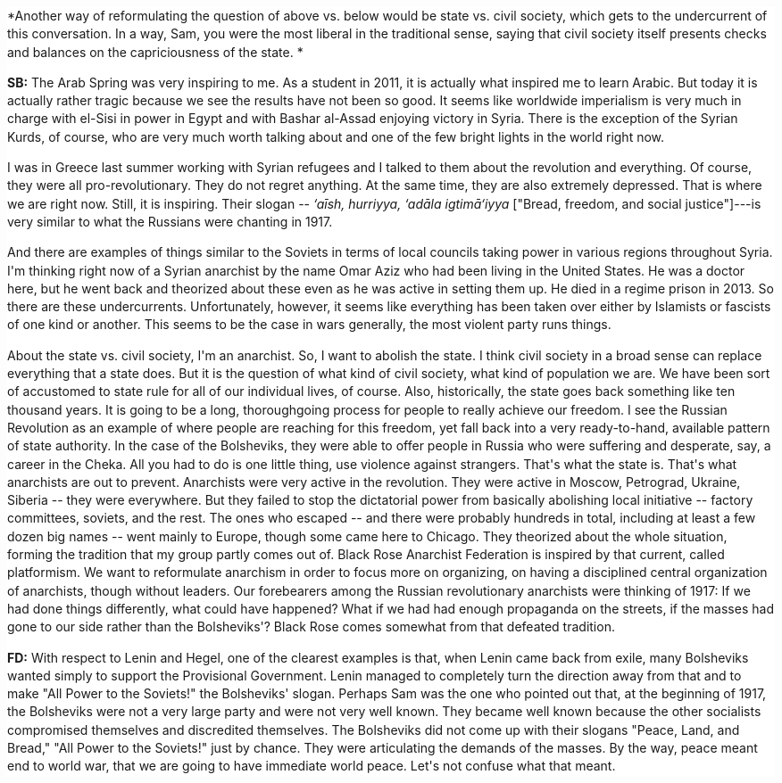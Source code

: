*Another way of reformulating the question of above vs. below would be state vs. civil society, which gets to the undercurrent of this conversation. In a way, Sam, you were the most liberal in the traditional sense, saying that civil society itself presents checks and balances on the capriciousness of the state. *

**SB:** The Arab Spring was very inspiring to me. As a student in 2011, it is actually what inspired me to learn Arabic. But today it is actually rather tragic because we see the results have not been so good. It seems like worldwide imperialism is very much in charge with el-Sisi in power in Egypt and with Bashar al-Assad enjoying victory in Syria. There is the exception of the Syrian Kurds, of course, who are very much worth talking about and one of the few bright lights in the world right now.

I was in Greece last summer working with Syrian refugees and I talked to them about the revolution and everything. Of course, they were all pro-revolutionary. They do not regret anything. At the same time, they are also extremely depressed. That is where we are right now. Still, it is inspiring. Their slogan -- *‘aīsh, hurriyya, ‘adāla igtimā‘iyya* ["Bread, freedom, and social justice"]---is very similar to what the Russians were chanting in 1917.

And there are examples of things similar to the Soviets in terms of local councils taking power in various regions throughout Syria. I'm thinking right now of a Syrian anarchist by the name Omar Aziz who had been living in the United States. He was a doctor here, but he went back and theorized about these even as he was active in setting them up. He died in a regime prison in 2013. So there are these undercurrents. Unfortunately, however, it seems like everything has been taken over either by Islamists or fascists of one kind or another. This seems to be the case in wars generally, the most violent party runs things.

About the state vs. civil society, I'm an anarchist. So, I want to abolish the state. I think civil society in a broad sense can replace everything that a state does. But it is the question of what kind of civil society, what kind of population we are. We have been sort of accustomed to state rule for all of our individual lives, of course. Also, historically, the state goes back something like ten thousand years. It is going to be a long, thoroughgoing process for people to really achieve our freedom. I see the Russian Revolution as an example of where people are reaching for this freedom, yet fall back into a very ready-to-hand, available pattern of state authority. In the case of the Bolsheviks, they were able to offer people in Russia who were suffering and desperate, say, a career in the Cheka. All you had to do is one little thing, use violence against strangers. That's what the state is. That's what anarchists are out to prevent. Anarchists were very active in the revolution. They were active in Moscow, Petrograd, Ukraine, Siberia -- they were everywhere. But they failed to stop the dictatorial power from basically abolishing local initiative -- factory committees, soviets, and the rest. The ones who escaped -- and there were probably hundreds in total, including at least a few dozen big names -- went mainly to Europe, though some came here to Chicago. They theorized about the whole situation, forming the tradition that my group partly comes out of. Black Rose Anarchist Federation is inspired by that current, called platformism. We want to reformulate anarchism in order to focus more on organizing, on having a disciplined central organization of anarchists, though without leaders. Our forebearers among the Russian revolutionary anarchists were thinking of 1917: If we had done things differently, what could have happened? What if we had had enough propaganda on the streets, if the masses had gone to our side rather than the Bolsheviks'? Black Rose comes somewhat from that defeated tradition.

**FD:** With respect to Lenin and Hegel, one of the clearest examples is that, when Lenin came back from exile, many Bolsheviks wanted simply to support the Provisional Government. Lenin managed to completely turn the direction away from that and to make "All Power to the Soviets!" the Bolsheviks' slogan. Perhaps Sam was the one who pointed out that, at the beginning of 1917, the Bolsheviks were not a very large party and were not very well known. They became well known because the other socialists compromised themselves and discredited themselves. The Bolsheviks did not come up with their slogans "Peace, Land, and Bread," "All Power to the Soviets!" just by chance. They were articulating the demands of the masses. By the way, peace meant end to world war, that we are going to have immediate world peace. Let's not confuse what that meant.


[^1]: This quotation combines statements from Lenin's "Speech Delivered at a Meeting of Soldiers of the Izmailovsky Regiment April 10, 1917," "The Dual Power," and "The Tasks of the Proletariat in Our Revolution," Lenin's defense and exposition of the "April Theses." All three writings are from April 1917. The speaker is quoting these sources from G. P. Maximoff, *The Guillotine at Work: Twenty Years of Terror in Russia* (Chicago: The Alexander Berkman Fund, 1940), 22.